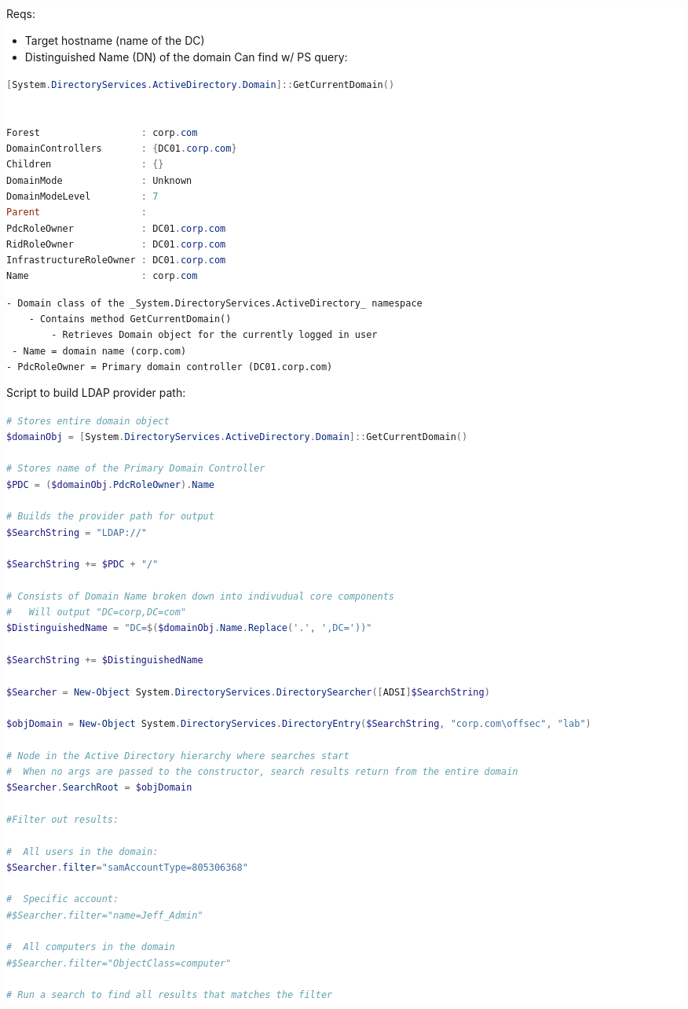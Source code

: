 Reqs:
- Target hostname (name of the DC)
- Distinguished Name (DN) of the domain
Can find w/ PS query:
```powershell
[System.DirectoryServices.ActiveDirectory.Domain]::GetCurrentDomain()


Forest                  : corp.com
DomainControllers       : {DC01.corp.com}
Children                : {}
DomainMode              : Unknown
DomainModeLevel         : 7
Parent                  :
PdcRoleOwner            : DC01.corp.com
RidRoleOwner            : DC01.corp.com
InfrastructureRoleOwner : DC01.corp.com
Name                    : corp.com
```
	- Domain class of the _System.DirectoryServices.ActiveDirectory_ namespace
		- Contains method GetCurrentDomain()
			- Retrieves Domain object for the currently logged in user
	 - Name = domain name (corp.com)
	- PdcRoleOwner = Primary domain controller (DC01.corp.com)

Script to build LDAP provider path:
```powershell
# Stores entire domain object
$domainObj = [System.DirectoryServices.ActiveDirectory.Domain]::GetCurrentDomain()

# Stores name of the Primary Domain Controller
$PDC = ($domainObj.PdcRoleOwner).Name

# Builds the provider path for output
$SearchString = "LDAP://"

$SearchString += $PDC + "/"

# Consists of Domain Name broken down into indivudual core components
#   Will output "DC=corp,DC=com"
$DistinguishedName = "DC=$($domainObj.Name.Replace('.', ',DC='))"

$SearchString += $DistinguishedName

$Searcher = New-Object System.DirectoryServices.DirectorySearcher([ADSI]$SearchString)

$objDomain = New-Object System.DirectoryServices.DirectoryEntry($SearchString, "corp.com\offsec", "lab")

# Node in the Active Directory hierarchy where searches start
#  When no args are passed to the constructor, search results return from the entire domain
$Searcher.SearchRoot = $objDomain

#Filter out results:

#  All users in the domain:
$Searcher.filter="samAccountType=805306368"

#  Specific account:
#$Searcher.filter="name=Jeff_Admin"

#  All computers in the domain
#$Searcher.filter="ObjectClass=computer"

# Run a search to find all results that matches the filter
```
